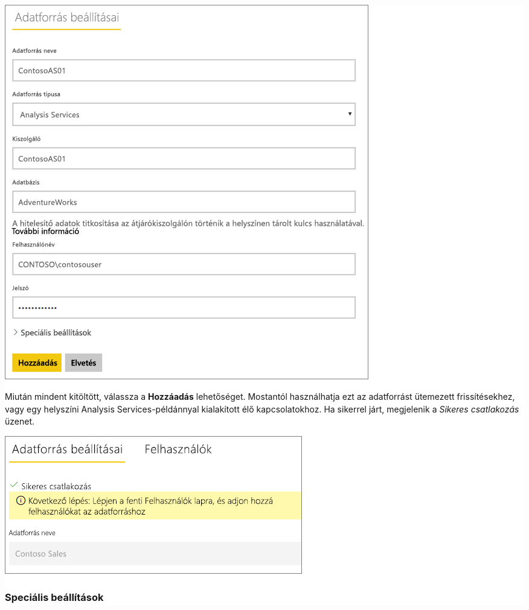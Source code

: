 ![Adatforrás-beállítások kitöltése](media/service-gateway-enterprise-manage-ssas/datasourcesettings3-ssas.png)

Miután mindent kitöltött, válassza a **Hozzáadás** lehetőséget. Mostantól használhatja ezt az adatforrást ütemezett frissítésekhez, vagy egy helyszíni Analysis Services-példánnyal kialakított élő kapcsolatokhoz. Ha sikerrel járt, megjelenik a *Sikeres csatlakozás* üzenet.

![A kapcsolat állapotának megjelenítése](media/service-gateway-enterprise-manage-ssas/datasourcesettings4.png)

### <a name="advanced-settings"></a>Speciális beállítások
